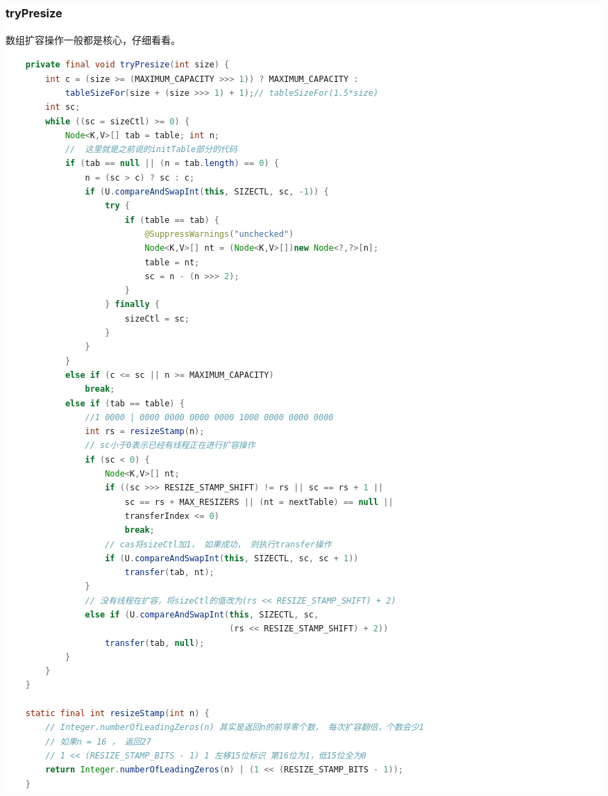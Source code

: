 ### tryPresize

数组扩容操作一般都是核心，仔细看看。

```java
    private final void tryPresize(int size) {
        int c = (size >= (MAXIMUM_CAPACITY >>> 1)) ? MAXIMUM_CAPACITY :
            tableSizeFor(size + (size >>> 1) + 1);// tableSizeFor(1.5*size)
        int sc;
        while ((sc = sizeCtl) >= 0) {
            Node<K,V>[] tab = table; int n;
            //  这里就是之前说的initTable部分的代码
            if (tab == null || (n = tab.length) == 0) {
                n = (sc > c) ? sc : c;
                if (U.compareAndSwapInt(this, SIZECTL, sc, -1)) {
                    try {
                        if (table == tab) {
                            @SuppressWarnings("unchecked")
                            Node<K,V>[] nt = (Node<K,V>[])new Node<?,?>[n];
                            table = nt;
                            sc = n - (n >>> 2);
                        }
                    } finally {
                        sizeCtl = sc;
                    }
                }
            }
            else if (c <= sc || n >= MAXIMUM_CAPACITY)
                break;
            else if (tab == table) {
                //1 0000 | 0000 0000 0000 0000 1000 0000 0000 0000
                int rs = resizeStamp(n);
                // sc小于0表示已经有线程正在进行扩容操作
                if (sc < 0) {
                    Node<K,V>[] nt;
                    if ((sc >>> RESIZE_STAMP_SHIFT) != rs || sc == rs + 1 ||
                        sc == rs + MAX_RESIZERS || (nt = nextTable) == null ||
                        transferIndex <= 0)
                        break;
                    // cas将sizeCtl加1， 如果成功， 则执行transfer操作
                    if (U.compareAndSwapInt(this, SIZECTL, sc, sc + 1))
                        transfer(tab, nt);
                }
                // 没有线程在扩容，将sizeCtl的值改为(rs << RESIZE_STAMP_SHIFT) + 2)
                else if (U.compareAndSwapInt(this, SIZECTL, sc,
                                             (rs << RESIZE_STAMP_SHIFT) + 2))
                    transfer(tab, null);
            }
        }
    }

    static final int resizeStamp(int n) {
        // Integer.numberOfLeadingZeros(n) 其实是返回n的前导零个数， 每次扩容翻倍，个数会少1
        // 如果n = 16 ， 返回27
        // 1 << (RESIZE_STAMP_BITS - 1) 1 左移15位标识 第16位为1，低15位全为0
        return Integer.numberOfLeadingZeros(n) | (1 << (RESIZE_STAMP_BITS - 1));
    }
```
